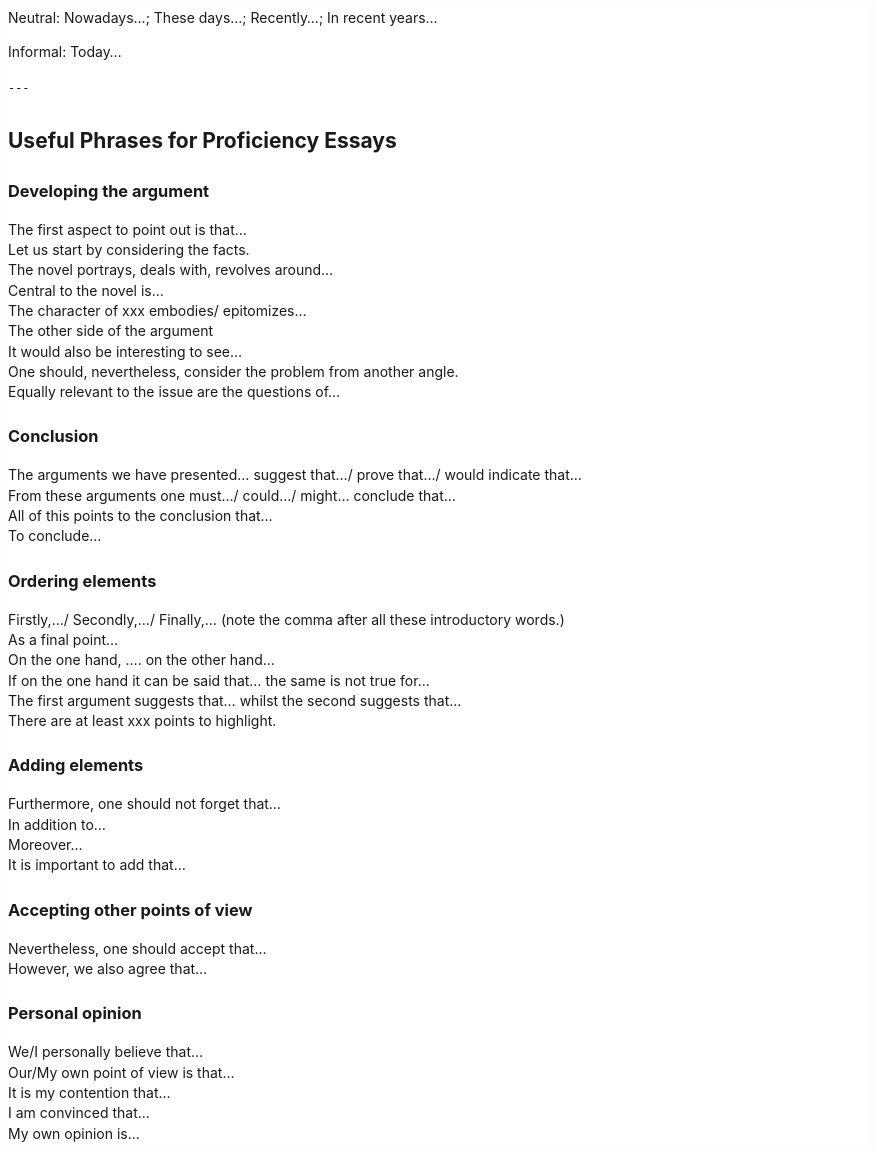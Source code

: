 Neutral: Nowadays…; These days…; Recently…; In recent years…

Informal: Today…

	---

## Useful Phrases for Proficiency Essays

### Developing the argument<br />
The first aspect to point out is that…<br />
Let us start by considering the facts.<br />
The novel portrays, deals with, revolves around…<br />
Central to the novel is…<br />
The character of xxx embodies/ epitomizes…<br />
The other side of the argument<br />
It would also be interesting to see…<br />
One should, nevertheless, consider the problem from another angle.<br />
Equally relevant to the issue are the questions of…

### Conclusion<br />
The arguments we have presented… suggest that…/ prove that…/ would indicate that…<br />
From these arguments one must…/ could…/ might… conclude that…<br />
All of this points to the conclusion that…<br />
To conclude…<br />

### Ordering elements<br />
Firstly,…/ Secondly,…/ Finally,… (note the comma after all these introductory words.)<br />
As a final point…<br />
On the one hand, …. on the other hand…<br />
If on the one hand it can be said that… the same is not true for…<br />
The first argument suggests that… whilst the second suggests that…<br />
There are at least xxx points to highlight.

### Adding elements<br />
Furthermore, one should not forget that…<br />
In addition to…<br />
Moreover…<br />
It is important to add that…<br />

### Accepting other points of view<br />
Nevertheless, one should accept that…<br />
However, we also agree that…<br />

### Personal opinion<br />
We/I personally believe that…<br />
Our/My own point of view is that…<br />
It is my contention that…<br />
I am convinced that…<br />
My own opinion is…<br />
